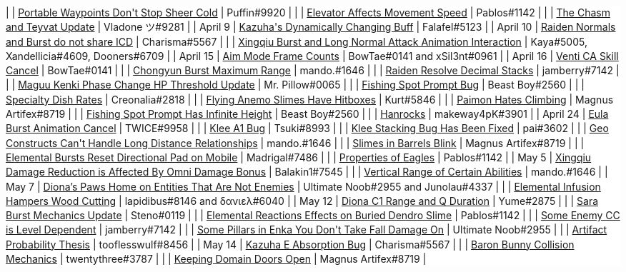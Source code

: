 |  | [Portable Waypoints Don't Stop Sheer Cold](/evidence/general-mechanics/miscellaneous-entries#portable-waypoints-dont-stop-sheer-cold) | Puffin\#9920 |
|  | [Elevator Affects Movement Speed](/evidence/general-mechanics/movement-and-physics#elevator-affects-movement-speed) | Pablos\#1142 |
|  | [The Chasm and Teyvat Update](/evidence/general-mechanics/overworld#the-chasm-and-teyvat-update) | Vladone ツ\#9281 |
| April 9 | [Kazuha's Dynamically Changing Buff](/evidence/characters/anemo/kazuha#kazuhas-dynamically-changing-buff) | Falafel\#5123 |
| April 10 | [Raiden Normals and Burst do not share ICD](/evidence/characters/electro/raiden#raiden-normals-and-burst-do-not-share-icd) | Charisma\#5567 |
|  | [Xingqiu Burst and Long Normal Attack Animation Interaction](/evidence/characters/hydro/xingqiu#xingqiu-burst-and-long-normal-attack-animation-interaction) | Kaya\#5005, Xandellicia\#4609, Dooners\#6709 |
| April 15 | [Aim Mode Frame Counts](/evidence/combat-mechanics/frames#aim-mode-frame-counts) | BowTae\#0141 and xSil3nt\#0961 |
| April 16 | [Venti CA Skill Cancel](/evidence/characters/anemo/venti#venti-ca-skill-cancel) | BowTae\#0141 |
|  | [Chongyun Burst Maximum Range](/evidence/characters/cryo/chongyun#chongyun-burst-maximum-range) | mando.\#1646 |
|  | [Raiden Resolve Decimal Stacks](/evidence/characters/electro/raiden#raiden-resolve-decimal-stacks) | jamberry\#7142 |
|  | [Maguu Kenki Phase Change HP Threshold Update](/evidence/combat-mechanics/enemy-mechanics/enemy-interactions#maguu-kenki-phase-change-hp-threshold-update) | Mr. Pillow\#0065 |
|  | [Fishing Spot Prompt Bug](/evidence/general-mechanics/bugs#fishing-spot-prompt-bug) | Beast Boy\#2560 |
|  | [Specialty Dish Rates](/evidence/general-mechanics/miscellaneous-entries#specialty-dish-rates) | Creonalia\#2818 |
|  | [Flying Anemo Slimes Have Hitboxes](/evidence/general-mechanics/overworld#flying-anemo-slimes-have-hitboxes) | Kurt\#5846 |
|  | [Paimon Hates Climbing](/evidence/general-mechanics/overworld#paimon-hates-climbing) | Magnus Artifex\#8719 |
|  | [Fishing Spot Prompt Has Infinite Height](/evidence/general-mechanics/overworld#fishing-spot-prompt-has-infinite-height) | Beast Boy\#2560 |
|  | [Hanrocks](/evidence/general-mechanics/overworld#hanrocks) | makeway4pK\#3901 |
| April 24 | [Eula Burst Animation Cancel](/evidence/characters/cryo/eula#eula-burst-animation-cancel) | TWICE\#9958 |
|  | [Klee A1 Bug](/evidence/characters/pyro/klee#klee-a-bug) | Tsuki\#8993 |
|  | [Klee Stacking Bug Has Been Fixed](/evidence/characters/pyro/klee#klee-stacking-bug-has-been-fixed) | pai\#3602 |
|  | [Geo Constructs Can't Handle Long Distance Relationships](/evidence/combat-mechanics/constructs-and-summons#geo-constructs-cant-handle-long-distance-relationships) | mando.\#1646 |
|  | [Slimes in Barrels Blink](/evidence/general-mechanics/miscellaneous-entries#slimes-in-barrels-blink) | Magnus Artifex\#8719 |
|  | [Elemental Bursts Reset Directional Pad on Mobile](/evidence/general-mechanics/miscellaneous-entries#elemental-bursts-reset-directional-pad-on-mobile) | Madrigal\#7486 |
|  | [Properties of Eagles](/evidence/general-mechanics/overworld#properties-of-eagles) | Pablos\#1142 |
| May 5 | [Xingqiu Damage Reduction is Affected By Omni Damage Bonus](/evidence/characters/hydro/xingqiu#xingqiu-damage-reduction-is-affected-by-omni-damage-bonus) | Balakin1\#7545 |
|  | [Vertical Range of Certain Abilities](/evidence/general-mechanics/miscellaneous-entries#vertical-range-of-certain-abilities) | mando.\#1646 |
| May 7 | [Diona’s Paws Home on Entities That Are Not Enemies](/evidence/characters/cryo/diona#dionas-paws-home-on-entities-that-are-not-enemies) | Ultimate Noob\#2955 and Junolau#4337 |
|  | [Elemental Infusion Hampers Wood Cutting](/evidence/general-mechanics/resources-and-efficiency#elemental-infusion-hampers-wood-cutting) | lapidibus#8146 and δανιελ#6040 |
| May 12 | [Diona C1 Range and Q Duration](/evidence/characters/cryo/diona#diona-c-range-and-q-duration) | Yume\#2875 |
|  | [Sara Burst Mechanics Update](/evidence/characters/electro/sara#sara-burst-mechanics-update) | Steno\#0119 |
|  | [Elemental Reactions Effects on Buried Dendro Slime](/evidence/combat-mechanics/enemy-mechanics/enemy-interactions#elemental-reactions-effects-on-buried-dendro-slime) | Pablos\#1142 |
|  | [Some Enemy CC is Level Dependent](/evidence/combat-mechanics/enemy-mechanics/enemy-interactions#some-enemy-cc-is-level-dependent) | jamberry\#7142 |
|  | [Some Pillars in Enka You Don't Take Fall Damage On](/evidence/general-mechanics/overworld#some-pillars-in-enka-you-dont-take-fall-damage-on) | Ultimate Noob\#2955 |
|  | [Artifact Probability Thesis](/evidence/general-mechanics/resources-and-efficiency#artifact-probability-thesis) | tooflesswulf\#8456 |
| May 14 | [Kazuha E Absorption Bug](/evidence/characters/anemo/kazuha#kazuha-e-absorption-bug) | Charisma\#5567 |
|  | [Baron Bunny Collision Mechanics](/evidence/characters/pyro/amber#baron-bunny-collision-mechanics) | twentythree\#3787 |
|  | [Keeping Domain Doors Open](/evidence/general-mechanics/bugs#keeping-domain-doors-open) | Magnus Artifex\#8719 |